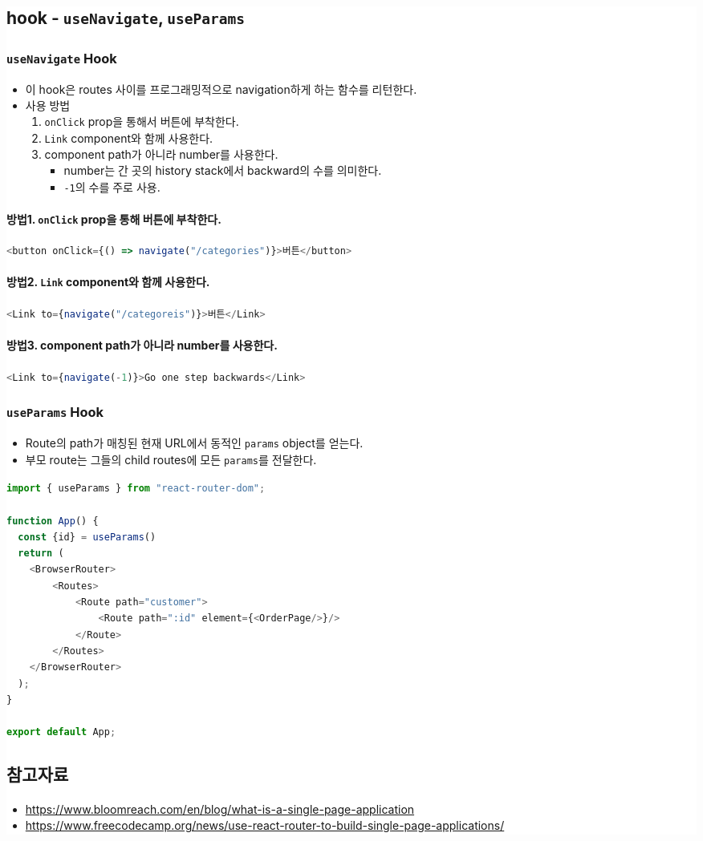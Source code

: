 
## hook - `useNavigate`, `useParams`
### `useNavigate` Hook
- 이 hook은 routes 사이를 프로그래밍적으로 navigation하게 하는 함수를 리턴한다.
- 사용 방법
    1. `onClick` prop을 통해서 버튼에 부착한다.
    2. `Link` component와 함께 사용한다.
    3. component path가 아니라 number를 사용한다.
        - number는 간 곳의 history stack에서 backward의 수를 의미한다.
        - `-1`의 수를 주로 사용.
#### 방법1. `onClick` prop을 통해 버튼에 부착한다.
```javascript
<button onClick={() => navigate("/categories")}>버튼</button>
```
#### 방법2. `Link` component와 함께 사용한다.
```javascript
<Link to={navigate("/categoreis")}>버튼</Link>
```
#### 방법3. component path가 아니라 number를 사용한다.
```javascript
<Link to={navigate(-1)}>Go one step backwards</Link>
```

### `useParams` Hook
- Route의 path가 매칭된 현재 URL에서 동적인 `params` object를 얻는다.
- 부모 route는 그들의 child routes에 모든 `params`를 전달한다.
```javascript
import { useParams } from "react-router-dom";

function App() {
  const {id} = useParams()
  return (
    <BrowserRouter>
        <Routes>
            <Route path="customer">
                <Route path=":id" element={<OrderPage/>}/>
            </Route>
        </Routes>
    </BrowserRouter>
  );
}

export default App;
```

## 참고자료
- https://www.bloomreach.com/en/blog/what-is-a-single-page-application
- https://www.freecodecamp.org/news/use-react-router-to-build-single-page-applications/